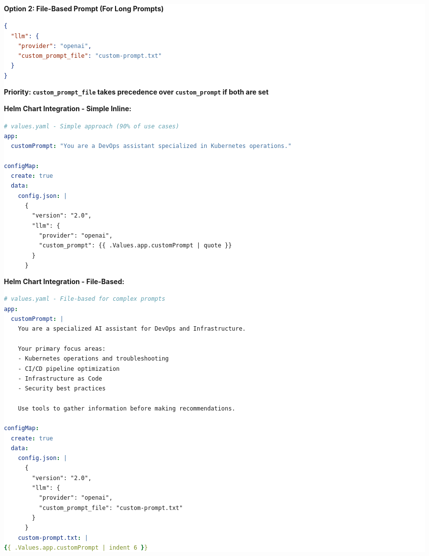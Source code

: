 **Option 2: File-Based Prompt (For Long Prompts)**
```json
{
  "llm": {
    "provider": "openai",
    "custom_prompt_file": "custom-prompt.txt"
  }
}
```

**Priority: `custom_prompt_file` takes precedence over `custom_prompt` if both are set**

**Helm Chart Integration - Simple Inline:**
```yaml
# values.yaml - Simple approach (90% of use cases)
app:
  customPrompt: "You are a DevOps assistant specialized in Kubernetes operations."
  
configMap:
  create: true
  data:
    config.json: |
      {
        "version": "2.0",
        "llm": {
          "provider": "openai",
          "custom_prompt": {{ .Values.app.customPrompt | quote }}
        }
      }
```

**Helm Chart Integration - File-Based:**
```yaml
# values.yaml - File-based for complex prompts
app:
  customPrompt: |
    You are a specialized AI assistant for DevOps and Infrastructure.
    
    Your primary focus areas:
    - Kubernetes operations and troubleshooting
    - CI/CD pipeline optimization
    - Infrastructure as Code
    - Security best practices
    
    Use tools to gather information before making recommendations.
  
configMap:
  create: true
  data:
    config.json: |
      {
        "version": "2.0",
        "llm": {
          "provider": "openai",
          "custom_prompt_file": "custom-prompt.txt"
        }
      }
    custom-prompt.txt: |
{{ .Values.app.customPrompt | indent 6 }}
```
